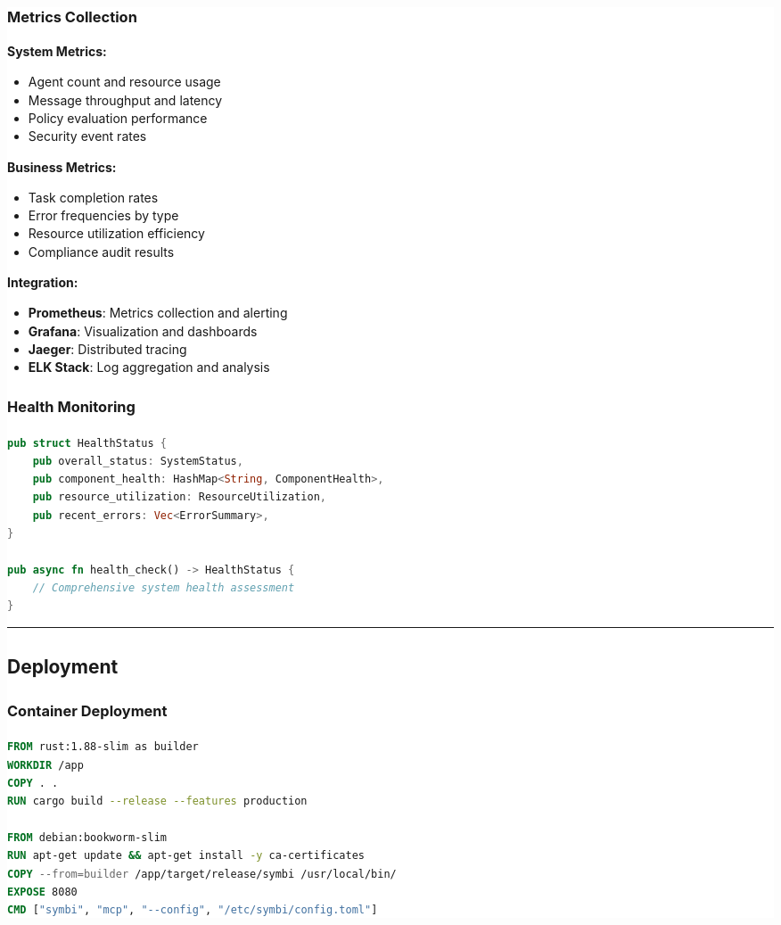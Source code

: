 ### Metrics Collection

**System Metrics:**
- Agent count and resource usage
- Message throughput and latency
- Policy evaluation performance
- Security event rates

**Business Metrics:**
- Task completion rates
- Error frequencies by type
- Resource utilization efficiency
- Compliance audit results

**Integration:**
- **Prometheus**: Metrics collection and alerting
- **Grafana**: Visualization and dashboards
- **Jaeger**: Distributed tracing
- **ELK Stack**: Log aggregation and analysis

### Health Monitoring

```rust
pub struct HealthStatus {
    pub overall_status: SystemStatus,
    pub component_health: HashMap<String, ComponentHealth>,
    pub resource_utilization: ResourceUtilization,
    pub recent_errors: Vec<ErrorSummary>,
}

pub async fn health_check() -> HealthStatus {
    // Comprehensive system health assessment
}
```

---

## Deployment

### Container Deployment

```dockerfile
FROM rust:1.88-slim as builder
WORKDIR /app
COPY . .
RUN cargo build --release --features production

FROM debian:bookworm-slim
RUN apt-get update && apt-get install -y ca-certificates
COPY --from=builder /app/target/release/symbi /usr/local/bin/
EXPOSE 8080
CMD ["symbi", "mcp", "--config", "/etc/symbi/config.toml"]
```
